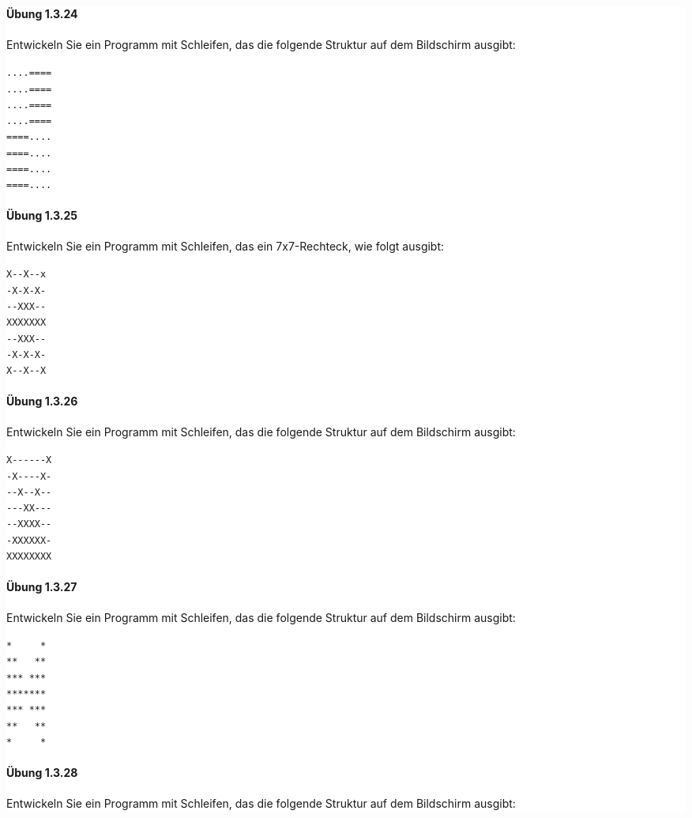 #### Übung 1.3.24
Entwickeln Sie ein Programm mit Schleifen, das die folgende Struktur auf dem Bildschirm ausgibt:

```
....====   
....====  
....====  
....====  
====....  
====....  
====....  
====....  
```

#### Übung 1.3.25
Entwickeln Sie ein Programm mit Schleifen, das ein 7x7-Rechteck, wie folgt ausgibt:

```
X--X--x  
-X-X-X-  
--XXX--  
XXXXXXX    
--XXX--  
-X-X-X-  
X--X--X  
```

#### Übung 1.3.26
Entwickeln Sie ein Programm mit Schleifen, das die folgende Struktur auf dem Bildschirm ausgibt:

```
X------X  
-X----X-  
--X--X--  
---XX---  
--XXXX--  
-XXXXXX-   
XXXXXXXX   
```

#### Übung 1.3.27
Entwickeln Sie ein Programm mit Schleifen, das die folgende Struktur auf dem Bildschirm ausgibt:

```
*     *
**   **
*** ***
*******
*** ***
**   **
*     *
```

#### Übung 1.3.28
Entwickeln Sie ein Programm mit Schleifen, das die folgende Struktur auf dem Bildschirm ausgibt:
